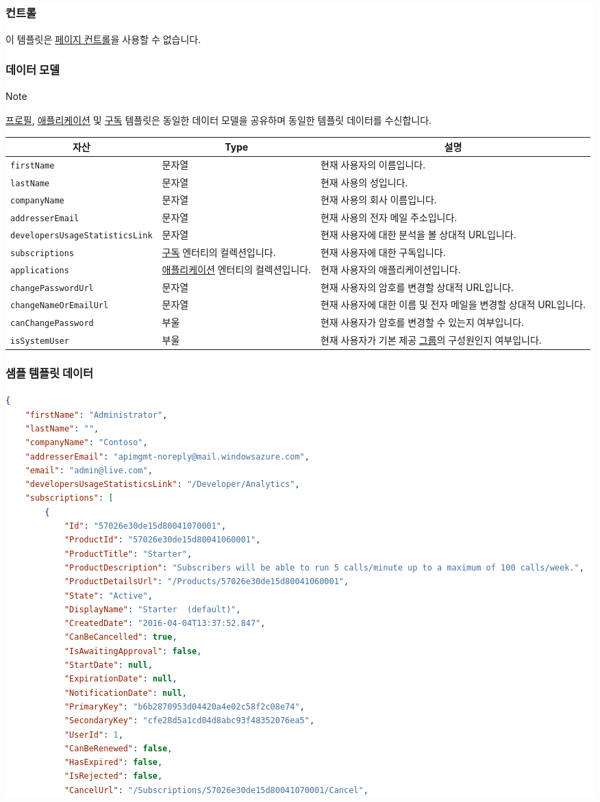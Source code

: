 ### <a name="controls"></a>컨트롤  
 이 템플릿은 [페이지 컨트롤](api-management-page-controls.md)을 사용할 수 없습니다.  
  
### <a name="data-model"></a>데이터 모델  
  
> [!NOTE]
>  [프로필](#Profile), [애플리케이션](#Applications) 및 [구독](#Subscriptions) 템플릿은 동일한 데이터 모델을 공유하며 동일한 템플릿 데이터를 수신합니다.  
  
|자산|Type|설명|  
|--------------|----------|-----------------|  
|`firstName`|문자열|현재 사용자의 이름입니다.|  
|`lastName`|문자열|현재 사용의 성입니다.|  
|`companyName`|문자열|현재 사용의 회사 이름입니다.|  
|`addresserEmail`|문자열|현재 사용의 전자 메일 주소입니다.|  
|`developersUsageStatisticsLink`|문자열|현재 사용자에 대한 분석을 볼 상대적 URL입니다.|  
|`subscriptions`|[구독](api-management-template-data-model-reference.md#Subscription) 엔터티의 컬렉션입니다.|현재 사용자에 대한 구독입니다.|  
|`applications`|[애플리케이션](api-management-template-data-model-reference.md#Application) 엔터티의 컬렉션입니다.|현재 사용자의 애플리케이션입니다.|  
|`changePasswordUrl`|문자열|현재 사용자의 암호를 변경할 상대적 URL입니다.|  
|`changeNameOrEmailUrl`|문자열|현재 사용자에 대한 이름 및 전자 메일을 변경할 상대적 URL입니다.|  
|`canChangePassword`|부울|현재 사용자가 암호를 변경할 수 있는지 여부입니다.|  
|`isSystemUser`|부울|현재 사용자가 기본 제공 [그룹](api-management-key-concepts.md#groups)의 구성원인지 여부입니다.|  
  
### <a name="sample-template-data"></a>샘플 템플릿 데이터  
  
```json  
{  
    "firstName": "Administrator",  
    "lastName": "",  
    "companyName": "Contoso",  
    "addresserEmail": "apimgmt-noreply@mail.windowsazure.com",  
    "email": "admin@live.com",  
    "developersUsageStatisticsLink": "/Developer/Analytics",  
    "subscriptions": [  
        {  
            "Id": "57026e30de15d80041070001",  
            "ProductId": "57026e30de15d80041060001",  
            "ProductTitle": "Starter",  
            "ProductDescription": "Subscribers will be able to run 5 calls/minute up to a maximum of 100 calls/week.",  
            "ProductDetailsUrl": "/Products/57026e30de15d80041060001",  
            "State": "Active",  
            "DisplayName": "Starter  (default)",  
            "CreatedDate": "2016-04-04T13:37:52.847",  
            "CanBeCancelled": true,  
            "IsAwaitingApproval": false,  
            "StartDate": null,  
            "ExpirationDate": null,  
            "NotificationDate": null,  
            "PrimaryKey": "b6b2870953d04420a4e02c58f2c08e74",  
            "SecondaryKey": "cfe28d5a1cd04d8abc93f48352076ea5",  
            "UserId": 1,  
            "CanBeRenewed": false,  
            "HasExpired": false,  
            "IsRejected": false,  
            "CancelUrl": "/Subscriptions/57026e30de15d80041070001/Cancel",  
```